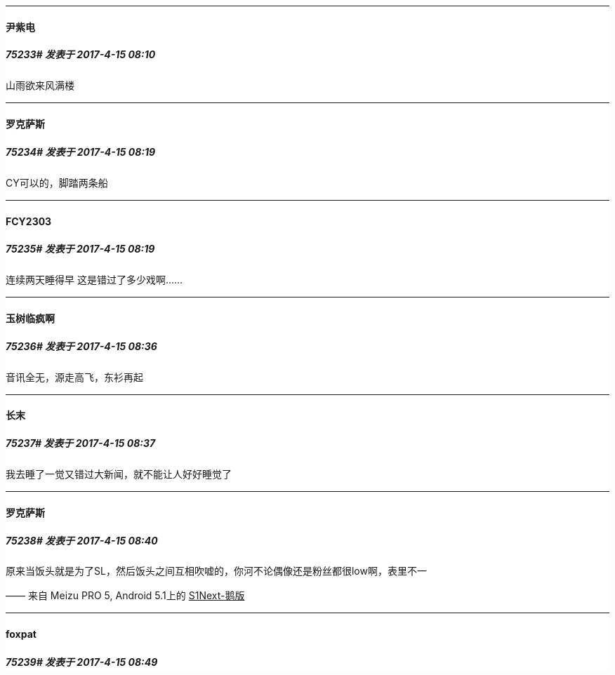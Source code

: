 
*****

####  尹紫电  
##### 75233#       发表于 2017-4-15 08:10


山雨欲来风满楼


*****

####  罗克萨斯  
##### 75234#       发表于 2017-4-15 08:19


CY可以的，脚踏两条船


*****

####  FCY2303  
##### 75235#       发表于 2017-4-15 08:19


连续两天睡得早 这是错过了多少戏啊……


*****

####  玉树临疯啊  
##### 75236#       发表于 2017-4-15 08:36


音讯全无，源走高飞，东衫再起


*****

####  长末  
##### 75237#       发表于 2017-4-15 08:37


我去睡了一觉又错过大新闻，就不能让人好好睡觉了


*****

####  罗克萨斯  
##### 75238#       发表于 2017-4-15 08:40


原来当饭头就是为了SL，然后饭头之间互相吹嘘的，你河不论偶像还是粉丝都很low啊，表里不一

—— 来自 Meizu PRO 5, Android 5.1上的 [S1Next-鹅版](http://www.coolapk.com/apk/me.ykrank.s1next)


*****

####  foxpat  
##### 75239#       发表于 2017-4-15 08:49
